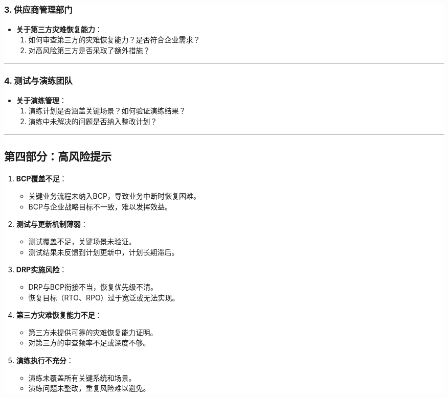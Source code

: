 
### **3. 供应商管理部门**
- **关于第三方灾难恢复能力**：
  1. 如何审查第三方的灾难恢复能力？是否符合企业需求？
  2. 对高风险第三方是否采取了额外措施？

---

### **4. 测试与演练团队**
- **关于演练管理**：
  1. 演练计划是否涵盖关键场景？如何验证演练结果？
  2. 演练中未解决的问题是否纳入整改计划？

---

## 第四部分：高风险提示

1. **BCP覆盖不足**：
   - 关键业务流程未纳入BCP，导致业务中断时恢复困难。
   - BCP与企业战略目标不一致，难以发挥效益。

2. **测试与更新机制薄弱**：
   - 测试覆盖不足，关键场景未验证。
   - 测试结果未反馈到计划更新中，计划长期滞后。

3. **DRP实施风险**：
   - DRP与BCP衔接不当，恢复优先级不清。
   - 恢复目标（RTO、RPO）过于宽泛或无法实现。

4. **第三方灾难恢复能力不足**：
   - 第三方未提供可靠的灾难恢复能力证明。
   - 对第三方的审查频率不足或深度不够。

5. **演练执行不充分**：
   - 演练未覆盖所有关键系统和场景。
   - 演练问题未整改，重复风险难以避免。
